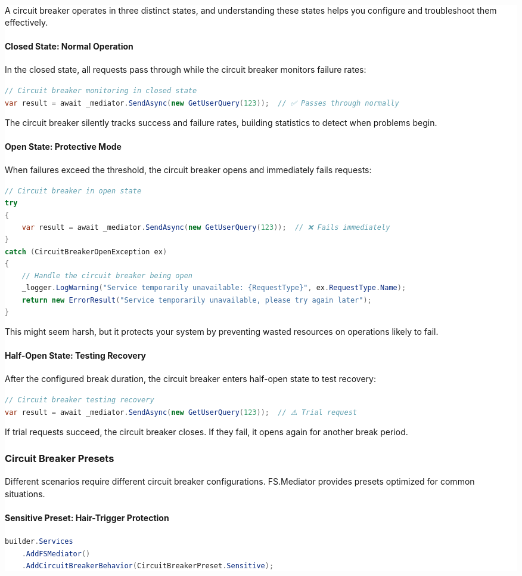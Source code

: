 A circuit breaker operates in three distinct states, and understanding these states helps you configure and troubleshoot them effectively.

#### Closed State: Normal Operation

In the closed state, all requests pass through while the circuit breaker monitors failure rates:

```csharp
// Circuit breaker monitoring in closed state
var result = await _mediator.SendAsync(new GetUserQuery(123));  // ✅ Passes through normally
```

The circuit breaker silently tracks success and failure rates, building statistics to detect when problems begin.

#### Open State: Protective Mode

When failures exceed the threshold, the circuit breaker opens and immediately fails requests:

```csharp
// Circuit breaker in open state
try 
{
    var result = await _mediator.SendAsync(new GetUserQuery(123));  // ❌ Fails immediately
}
catch (CircuitBreakerOpenException ex)
{
    // Handle the circuit breaker being open
    _logger.LogWarning("Service temporarily unavailable: {RequestType}", ex.RequestType.Name);
    return new ErrorResult("Service temporarily unavailable, please try again later");
}
```

This might seem harsh, but it protects your system by preventing wasted resources on operations likely to fail.

#### Half-Open State: Testing Recovery

After the configured break duration, the circuit breaker enters half-open state to test recovery:

```csharp
// Circuit breaker testing recovery
var result = await _mediator.SendAsync(new GetUserQuery(123));  // ⚠️ Trial request
```

If trial requests succeed, the circuit breaker closes. If they fail, it opens again for another break period.

### Circuit Breaker Presets

Different scenarios require different circuit breaker configurations. FS.Mediator provides presets optimized for common situations.

#### Sensitive Preset: Hair-Trigger Protection

```csharp
builder.Services
    .AddFSMediator()
    .AddCircuitBreakerBehavior(CircuitBreakerPreset.Sensitive);
```
